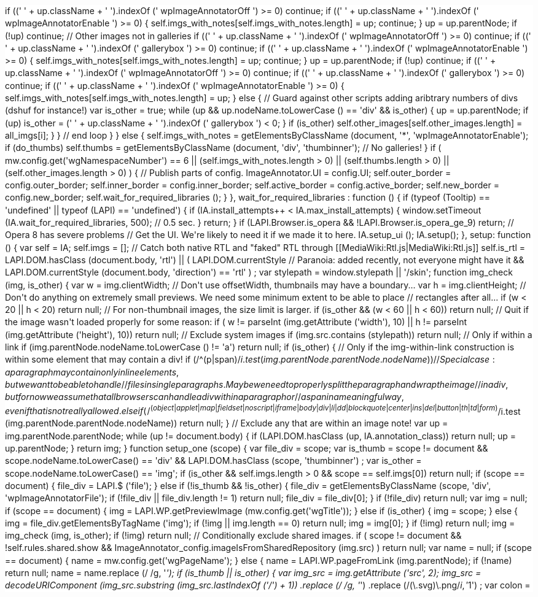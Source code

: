 if ((' ' + up.className + ' ').indexOf (' wpImageAnnotatorOff ') \>= 0) continue; if ((' ' + up.className + ' ').indexOf (' wpImageAnnotatorEnable ') \>= 0) { self.imgs_with_notes\[self.imgs_with_notes.length\] = up; continue; } up = up.parentNode; if (\!up) continue; // Other images not in galleries if ((' ' + up.className + ' ').indexOf (' wpImageAnnotatorOff ') \>= 0) continue; if ((' ' + up.className + ' ').indexOf (' gallerybox ') \>= 0) continue; if ((' ' + up.className + ' ').indexOf (' wpImageAnnotatorEnable ') \>= 0) { self.imgs_with_notes\[self.imgs_with_notes.length\] = up; continue; } up = up.parentNode; if (\!up) continue; if ((' ' + up.className + ' ').indexOf (' wpImageAnnotatorOff ') \>= 0) continue; if ((' ' + up.className + ' ').indexOf (' gallerybox ') \>= 0) continue; if ((' ' + up.className + ' ').indexOf (' wpImageAnnotatorEnable ') \>= 0) { self.imgs_with_notes\[self.imgs_with_notes.length\] = up; } else { // Guard against other scripts adding aribtrary numbers of divs (dshuf for instance\!) var is_other = true; while (up && up.nodeName.toLowerCase () == 'div' && is_other) { up = up.parentNode; if (up) is_other = (' ' + up.className + ' ').indexOf (' gallerybox ') \< 0; } if (is_other) self.other_images\[self.other_images.length\] = all_imgs\[i\]; } } // end loop } } else { self.imgs_with_notes = getElementsByClassName (document, '\*', 'wpImageAnnotatorEnable'); if (do_thumbs) self.thumbs = getElementsByClassName (document, 'div', 'thumbinner'); // No galleries\! } if ( mw.config.get('wgNamespaceNumber') == 6 || (self.imgs_with_notes.length \> 0) || (self.thumbs.length \> 0) || (self.other_images.length \> 0) ) { // Publish parts of config. ImageAnnotator.UI = config.UI; self.outer_border = config.outer_border; self.inner_border = config.inner_border; self.active_border = config.active_border; self.new_border = config.new_border; self.wait_for_required_libraries (); } }, wait_for_required_libraries : function () { if (typeof (Tooltip) == 'undefined' || typeof (LAPI) == 'undefined') { if (IA.install_attempts++ \< IA.max_install_attempts) { window.setTimeout (IA.wait_for_required_libraries, 500); // 0.5 sec. } return; } if (LAPI.Browser.is_opera && \!LAPI.Browser.is_opera_ge_9) return; // Opera 8 has severe problems // Get the UI. We're likely to need it if we made it to here. IA.setup_ui (); IA.setup(); }, setup: function () { var self = IA; self.imgs = \[\]; // Catch both native RTL and "faked" RTL through \[\[MediaWiki:Rtl.js|MediaWiki:Rtl.js\]\] self.is_rtl = LAPI.DOM.hasClass (document.body, 'rtl') || ( LAPI.DOM.currentStyle // Paranoia: added recently, not everyone might have it && LAPI.DOM.currentStyle (document.body, 'direction') == 'rtl' ) ; var stylepath = window.stylepath || '/skin'; function img_check (img, is_other) { var w = img.clientWidth; // Don't use offsetWidth, thumbnails may have a boundary... var h = img.clientHeight; // Don't do anything on extremely small previews. We need some minimum extent to be able to place // rectangles after all... if (w \< 20 || h \< 20) return null; // For non-thumbnail images, the size limit is larger. if (is_other && (w \< 60 || h \< 60)) return null; // Quit if the image wasn't loaded properly for some reason: if ( w \!= parseInt (img.getAttribute ('width'), 10) || h \!= parseInt (img.getAttribute ('height'), 10)) return null; // Exclude system images if (img.src.contains (stylepath)) return null; // Only if within a link if (img.parentNode.nodeName.toLowerCase () \!= 'a') return null; if (is_other) { // Only if the img-within-link construction is within some element that may contain a div\! if (/^(p|span)$/i.test(img.parentNode.parentNode.nodeName)) { // Special case: a paragraph may contain only inline elements, but we want to be able to handle // files in single paragraphs. Maybe we need to properly split the paragraph and wrap the image // in a div, but for now we assume that all browsers can handle a div within a paragraph or // a span in a meaningful way, even if that is not really allowed. } else if (\!/^(object|applet|map|fieldset|noscript|iframe|body|div|li|dd|blockquote|center|ins|del|button|th|td|form)$/i.test (img.parentNode.parentNode.nodeName)) return null; } // Exclude any that are within an image note\! var up = img.parentNode.parentNode; while (up \!= document.body) { if (LAPI.DOM.hasClass (up, IA.annotation_class)) return null; up = up.parentNode; } return img; } function setup_one (scope) { var file_div = scope; var is_thumb = scope \!= document && scope.nodeName.toLowerCase() == 'div' && LAPI.DOM.hasClass (scope, 'thumbinner') ; var is_other = scope.nodeName.toLowerCase() == 'img'; if (is_other && self.imgs.length \> 0 && scope == self.imgs\[0\]) return null; if (scope == document) { file_div = LAPI.$ ('file'); } else if (\!is_thumb && \!is_other) { file_div = getElementsByClassName (scope, 'div', 'wpImageAnnotatorFile'); if (\!file_div || file_div.length \!= 1) return null; file_div = file_div\[0\]; } if (\!file_div) return null; var img = null; if (scope == document) { img = LAPI.WP.getPreviewImage (mw.config.get('wgTitle')); } else if (is_other) { img = scope; } else { img = file_div.getElementsByTagName ('img'); if (\!img || img.length == 0) return null; img = img\[0\]; } if (\!img) return null; img = img_check (img, is_other); if (\!img) return null; // Conditionally exclude shared images. if ( scope \!= document && \!self.rules.shared.show && ImageAnnotator_config.imageIsFromSharedRepository (img.src) ) return null; var name = null; if (scope == document) { name = mw.config.get('wgPageName'); } else { name = LAPI.WP.pageFromLink (img.parentNode); if (\!name) return null; name = name.replace (/ /g, '_'); if (is_thumb || is_other) { var img_src = img.getAttribute ('src', 2); img_src = decodeURIComponent (img_src.substring (img_src.lastIndexOf ('/') + 1)) .replace (/ /g, '_') .replace (/(\\.svg)\\.png$/i, '$1') ; var colon =